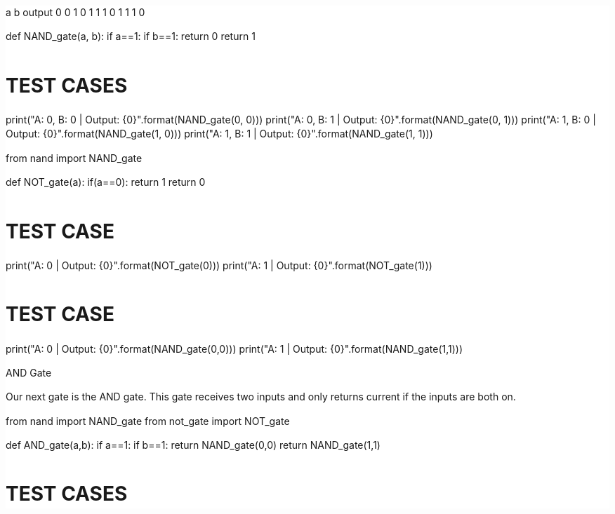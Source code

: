 a 	b 	output
0 	0 	1
0 	1 	1
1 	0 	1
1 	1 	0

def NAND_gate(a, b):
  if a==1:
    if b==1:
      return 0
  return 1

# TEST CASES

print("A: 0, B: 0 | Output: {0}".format(NAND_gate(0, 0)))
print("A: 0, B: 1 | Output: {0}".format(NAND_gate(0, 1)))
print("A: 1, B: 0 | Output: {0}".format(NAND_gate(1, 0)))
print("A: 1, B: 1 | Output: {0}".format(NAND_gate(1, 1)))


from nand import NAND_gate

def NOT_gate(a):
  if(a==0):
    return 1
  return 0

# TEST CASE
print("A: 0 | Output: {0}".format(NOT_gate(0)))
print("A: 1 | Output: {0}".format(NOT_gate(1)))

# TEST CASE
print("A: 0 | Output: {0}".format(NAND_gate(0,0)))
print("A: 1 | Output: {0}".format(NAND_gate(1,1)))

AND Gate

Our next gate is the AND gate. This gate receives two inputs and only returns current if the inputs are both on.

from nand import NAND_gate
from not_gate import NOT_gate

def AND_gate(a,b):
  if a==1:
    if b==1:
      return NAND_gate(0,0)
  return NAND_gate(1,1)




# TEST CASES
